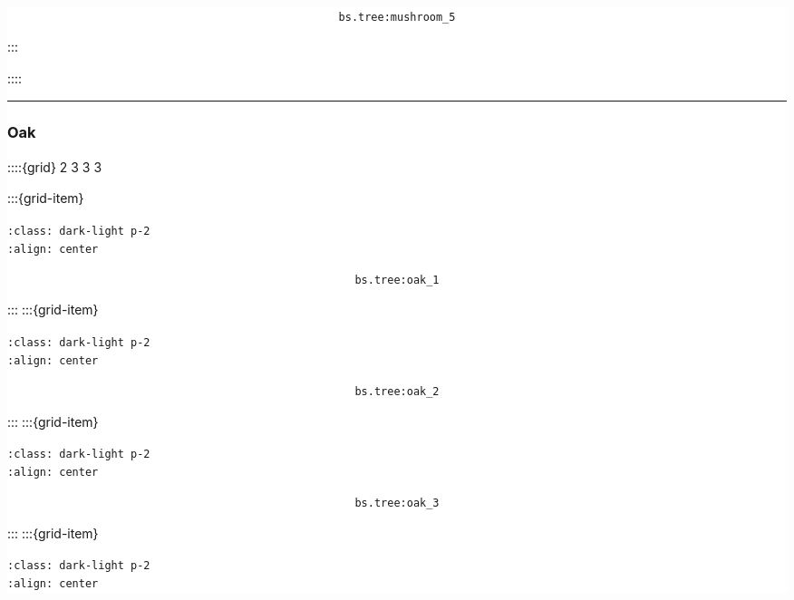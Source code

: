 <div align=center>

`bs.tree:mushroom_5`

</div>

:::

::::

---

### Oak

::::{grid} 2 3 3 3

:::{grid-item}

```{image} /_imgs/modules/tree/oak_1.png
:class: dark-light p-2
:align: center
```

<div align=center>

`bs.tree:oak_1`

</div>

:::
:::{grid-item}

```{image} /_imgs/modules/tree/oak_2.png
:class: dark-light p-2
:align: center
```

<div align=center>

`bs.tree:oak_2`

</div>

:::
:::{grid-item}

```{image} /_imgs/modules/tree/oak_3.png
:class: dark-light p-2
:align: center
```

<div align=center>

`bs.tree:oak_3`

</div>

:::
:::{grid-item}

```{image} /_imgs/modules/tree/oak_4.png
:class: dark-light p-2
:align: center
```
